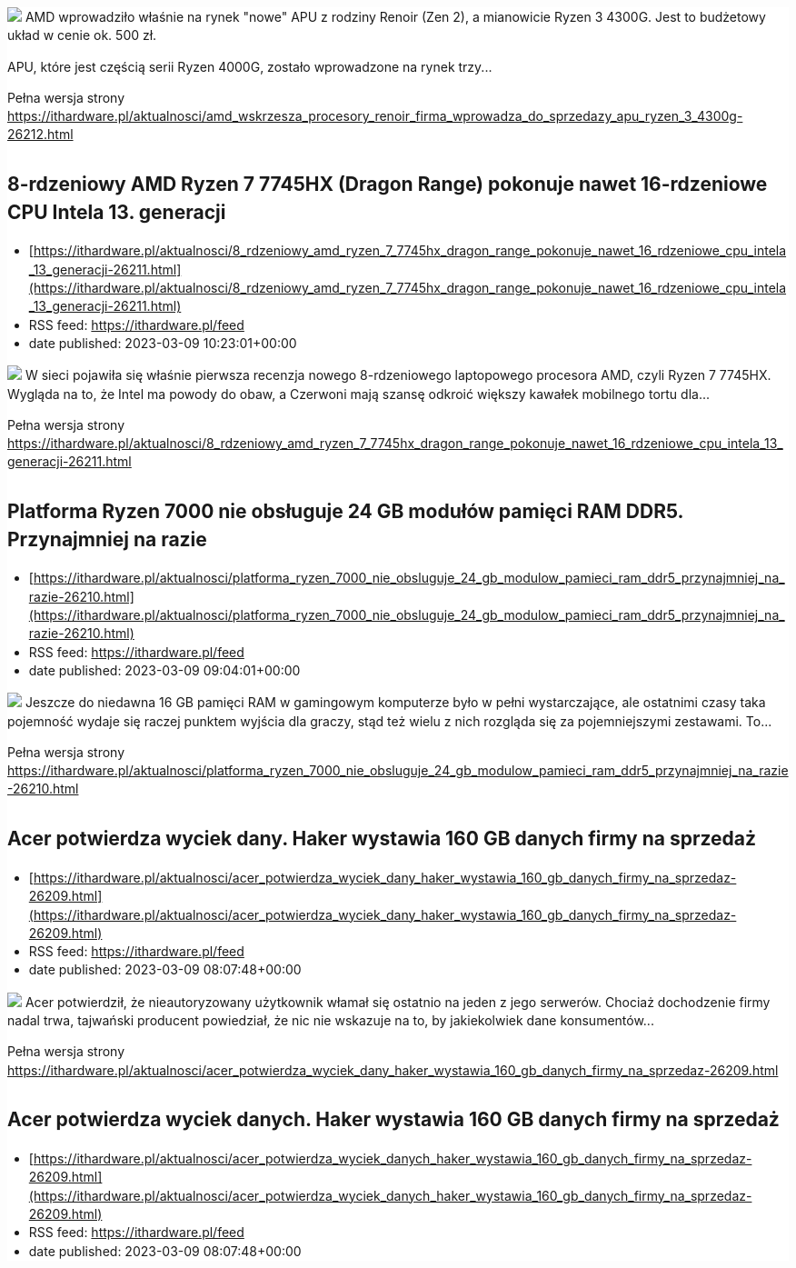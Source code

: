 <img src="https://ithardware.pl/artykuly/min/26212_1.jpg" />            AMD wprowadziło właśnie na rynek &quot;nowe&quot; APU z rodziny Renoir (Zen 2), a mianowicie Ryzen 3 4300G. Jest to budżetowy układ w cenie ok. 500 zł.&nbsp;

APU, kt&oacute;re jest częścią serii Ryzen 4000G, zostało wprowadzone na rynek trzy...
            <p>Pełna wersja strony <a href="https://ithardware.pl/aktualnosci/amd_wskrzesza_procesory_renoir_firma_wprowadza_do_sprzedazy_apu_ryzen_3_4300g-26212.html">https://ithardware.pl/aktualnosci/amd_wskrzesza_procesory_renoir_firma_wprowadza_do_sprzedazy_apu_ryzen_3_4300g-26212.html</a></p>

## 8-rdzeniowy AMD Ryzen 7 7745HX (Dragon Range) pokonuje nawet 16-rdzeniowe CPU Intela 13. generacji
 - [https://ithardware.pl/aktualnosci/8_rdzeniowy_amd_ryzen_7_7745hx_dragon_range_pokonuje_nawet_16_rdzeniowe_cpu_intela_13_generacji-26211.html](https://ithardware.pl/aktualnosci/8_rdzeniowy_amd_ryzen_7_7745hx_dragon_range_pokonuje_nawet_16_rdzeniowe_cpu_intela_13_generacji-26211.html)
 - RSS feed: https://ithardware.pl/feed
 - date published: 2023-03-09 10:23:01+00:00

<img src="https://ithardware.pl/artykuly/min/26211_1.jpg" />            W sieci pojawiła się właśnie pierwsza recenzja nowego 8-rdzeniowego laptopowego procesora AMD, czyli Ryzen 7 7745HX. Wygląda na to, że Intel ma powody do obaw, a Czerwoni mają szansę odkroić większy kawałek mobilnego tortu dla...
            <p>Pełna wersja strony <a href="https://ithardware.pl/aktualnosci/8_rdzeniowy_amd_ryzen_7_7745hx_dragon_range_pokonuje_nawet_16_rdzeniowe_cpu_intela_13_generacji-26211.html">https://ithardware.pl/aktualnosci/8_rdzeniowy_amd_ryzen_7_7745hx_dragon_range_pokonuje_nawet_16_rdzeniowe_cpu_intela_13_generacji-26211.html</a></p>

## Platforma Ryzen 7000 nie obsługuje 24 GB modułów pamięci RAM DDR5. Przynajmniej na razie
 - [https://ithardware.pl/aktualnosci/platforma_ryzen_7000_nie_obsluguje_24_gb_modulow_pamieci_ram_ddr5_przynajmniej_na_razie-26210.html](https://ithardware.pl/aktualnosci/platforma_ryzen_7000_nie_obsluguje_24_gb_modulow_pamieci_ram_ddr5_przynajmniej_na_razie-26210.html)
 - RSS feed: https://ithardware.pl/feed
 - date published: 2023-03-09 09:04:01+00:00

<img src="https://ithardware.pl/artykuly/min/26210_1.jpg" />            Jeszcze do niedawna 16 GB pamięci RAM w gamingowym komputerze było w pełni wystarczające, ale ostatnimi czasy taka pojemność wydaje się raczej punktem wyjścia dla graczy, stąd też wielu z nich rozgląda się za pojemniejszymi zestawami. To...
            <p>Pełna wersja strony <a href="https://ithardware.pl/aktualnosci/platforma_ryzen_7000_nie_obsluguje_24_gb_modulow_pamieci_ram_ddr5_przynajmniej_na_razie-26210.html">https://ithardware.pl/aktualnosci/platforma_ryzen_7000_nie_obsluguje_24_gb_modulow_pamieci_ram_ddr5_przynajmniej_na_razie-26210.html</a></p>

## Acer potwierdza wyciek dany. Haker wystawia 160 GB danych firmy na sprzedaż
 - [https://ithardware.pl/aktualnosci/acer_potwierdza_wyciek_dany_haker_wystawia_160_gb_danych_firmy_na_sprzedaz-26209.html](https://ithardware.pl/aktualnosci/acer_potwierdza_wyciek_dany_haker_wystawia_160_gb_danych_firmy_na_sprzedaz-26209.html)
 - RSS feed: https://ithardware.pl/feed
 - date published: 2023-03-09 08:07:48+00:00

<img src="https://ithardware.pl/artykuly/min/26209_1.jpg" />            Acer potwierdził, że ​​nieautoryzowany użytkownik włamał się ostatnio na jeden z jego serwer&oacute;w. Chociaż dochodzenie firmy nadal trwa, tajwański producent powiedział, że nic nie wskazuje na to, by jakiekolwiek dane konsument&oacute;w...
            <p>Pełna wersja strony <a href="https://ithardware.pl/aktualnosci/acer_potwierdza_wyciek_dany_haker_wystawia_160_gb_danych_firmy_na_sprzedaz-26209.html">https://ithardware.pl/aktualnosci/acer_potwierdza_wyciek_dany_haker_wystawia_160_gb_danych_firmy_na_sprzedaz-26209.html</a></p>

## Acer potwierdza wyciek danych. Haker wystawia 160 GB danych firmy na sprzedaż
 - [https://ithardware.pl/aktualnosci/acer_potwierdza_wyciek_danych_haker_wystawia_160_gb_danych_firmy_na_sprzedaz-26209.html](https://ithardware.pl/aktualnosci/acer_potwierdza_wyciek_danych_haker_wystawia_160_gb_danych_firmy_na_sprzedaz-26209.html)
 - RSS feed: https://ithardware.pl/feed
 - date published: 2023-03-09 08:07:48+00:00
